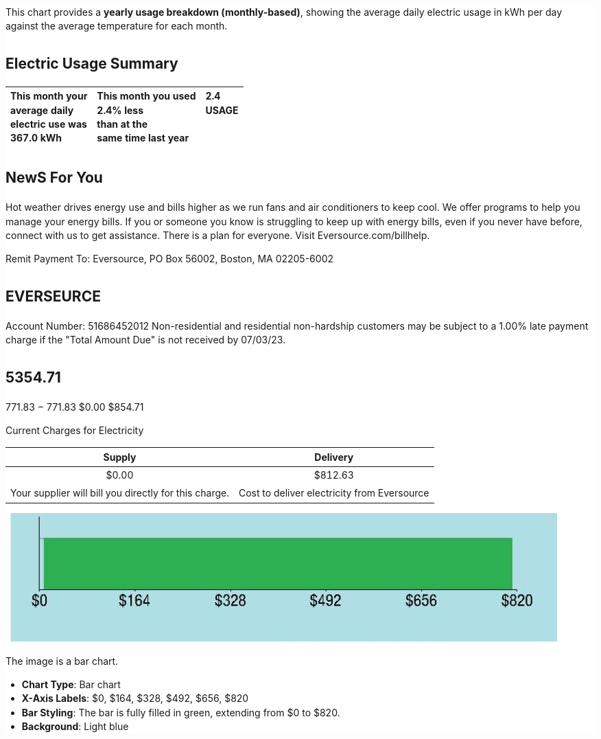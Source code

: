This chart provides a **yearly usage breakdown (monthly-based)**, showing the average daily electric usage in kWh per day against the average temperature for each month.

## Electric Usage Summary

| This month your <br> average daily <br> electric use was <br> 367.0 kWh | This month you used <br> $2.4 \%$ less <br> than at the <br> same time last year | 2.4 <br> USAGE |
| :-- | :-- | :-- |

## NewS For You

Hot weather drives energy use and bills higher as we run fans and air conditioners to keep cool. We offer programs to help you manage your energy bills. If you or someone you know is struggling to keep up with energy bills, even if you never have before, connect with us to get assistance. There is a plan for everyone. Visit Eversource.com/billhelp.

Remit Payment To: Eversource, PO Box 56002, Boston, MA 02205-6002

## EVERSEURCE

Account Number: 51686452012
Non-residential and residential non-hardship customers may be subject to a $1.00 \%$ late payment charge if the "Total Amount Due" is not received by 07/03/23.

## $5354.71$

$771.83$
$-$ 771.83
$0.00
\$854.71

Current Charges for Electricity

| Supply | Delivery |
| :--: | :--: |
| \$0.00 | \$812.63 |
| Your supplier will bill you directly for this charge. | Cost to deliver electricity from Eversource |

![](images/img-1.jpeg)

The image is a bar chart.

- **Chart Type**: Bar chart
- **X-Axis Labels**: $0, $164, $328, $492, $656, $820
- **Bar Styling**: The bar is fully filled in green, extending from $0 to $820.
- **Background**: Light blue

